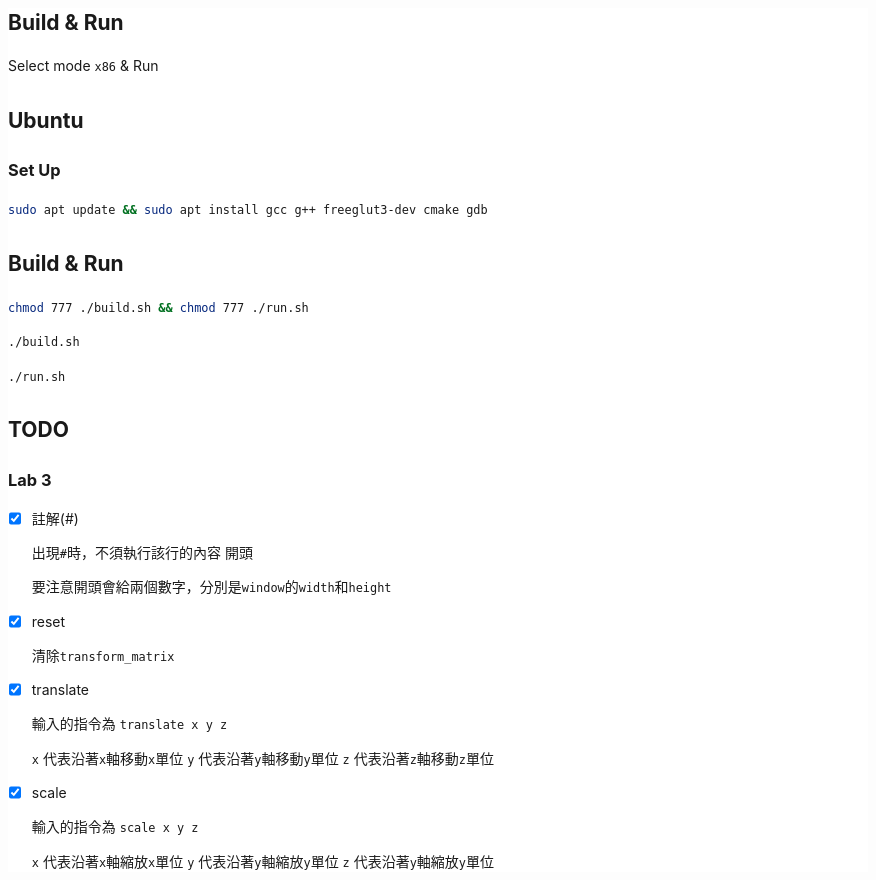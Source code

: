 
## Build & Run

Select mode `x86` & Run

## Ubuntu

### Set Up

```.sh
sudo apt update && sudo apt install gcc g++ freeglut3-dev cmake gdb
```

## Build & Run

```.sh
chmod 777 ./build.sh && chmod 777 ./run.sh
```

```.sh
./build.sh
```

```.sh
./run.sh
```

## TODO

### Lab 3

- [x] 註解(#)

  出現`#`時，不須執行該行的內容
  開頭

  要注意開頭會給兩個數字，分別是`window`的`width`和`height`

- [x] reset

  清除`transform_matrix`

- [x] translate

  輸入的指令為 `translate x y z`

  `x` 代表沿著`x`軸移動`x`單位
  `y` 代表沿著`y`軸移動`y`單位
  `z` 代表沿著`z`軸移動`z`單位

- [x] scale

  輸入的指令為 `scale x y z`

  `x` 代表沿著`x`軸縮放`x`單位
  `y` 代表沿著`y`軸縮放`y`單位
  `z` 代表沿著`y`軸縮放`y`單位
